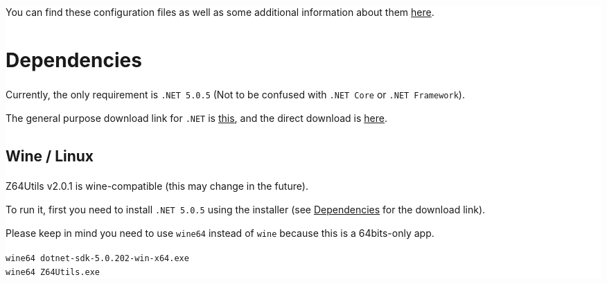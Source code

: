 You can find these configuration files as well as some additional information about them [here](https://github.com/Random06457/Z64Utils-Config).

# Dependencies

Currently, the only requirement is `.NET 5.0.5` (Not to be confused with `.NET Core` or `.NET Framework`).

The general purpose download link for `.NET` is [this](https://dotnet.microsoft.com/download), and the direct download is [here](https://dotnet.microsoft.com/download/dotnet/thank-you/sdk-5.0.202-windows-x64-installer).

## Wine / Linux

Z64Utils v2.0.1 is wine-compatible (this may change in the future).

To run it, first you need to install `.NET 5.0.5` using the installer (see [Dependencies](#dependencies) for the download link).

Please keep in mind you need to use `wine64` instead of `wine` because this is a 64bits-only app.

```bash
wine64 dotnet-sdk-5.0.202-win-x64.exe
wine64 Z64Utils.exe
```
